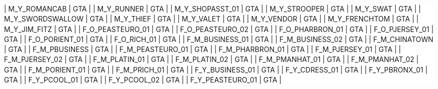 | M_Y_ROMANCAB        | GTA   |
| M_Y_RUNNER          | GTA   |
| M_Y_SHOPASST_01     | GTA   |
| M_Y_STROOPER        | GTA   |
| M_Y_SWAT            | GTA   |
| M_Y_SWORDSWALLOW    | GTA   |
| M_Y_THIEF           | GTA   |
| M_Y_VALET           | GTA   |
| M_Y_VENDOR          | GTA   |
| M_Y_FRENCHTOM       | GTA   |
| M_Y_JIM_FITZ        | GTA   |
| F_O_PEASTEURO_01    | GTA   |
| F_O_PEASTEURO_02    | GTA   |
| F_O_PHARBRON_01     | GTA   |
| F_O_PJERSEY_01      | GTA   |
| F_O_PORIENT_01      | GTA   |
| F_O_RICH_01         | GTA   |
| F_M_BUSINESS_01     | GTA   |
| F_M_BUSINESS_02     | GTA   |
| F_M_CHINATOWN       | GTA   |
| F_M_PBUSINESS       | GTA   |
| F_M_PEASTEURO_01    | GTA   |
| F_M_PHARBRON_01     | GTA   |
| F_M_PJERSEY_01      | GTA   |
| F_M_PJERSEY_02      | GTA   |
| F_M_PLATIN_01       | GTA   |
| F_M_PLATIN_02       | GTA   |
| F_M_PMANHAT_01      | GTA   |
| F_M_PMANHAT_02      | GTA   |
| F_M_PORIENT_01      | GTA   |
| F_M_PRICH_01        | GTA   |
| F_Y_BUSINESS_01     | GTA   |
| F_Y_CDRESS_01       | GTA   |
| F_Y_PBRONX_01       | GTA   |
| F_Y_PCOOL_01        | GTA   |
| F_Y_PCOOL_02        | GTA   |
| F_Y_PEASTEURO_01    | GTA   |